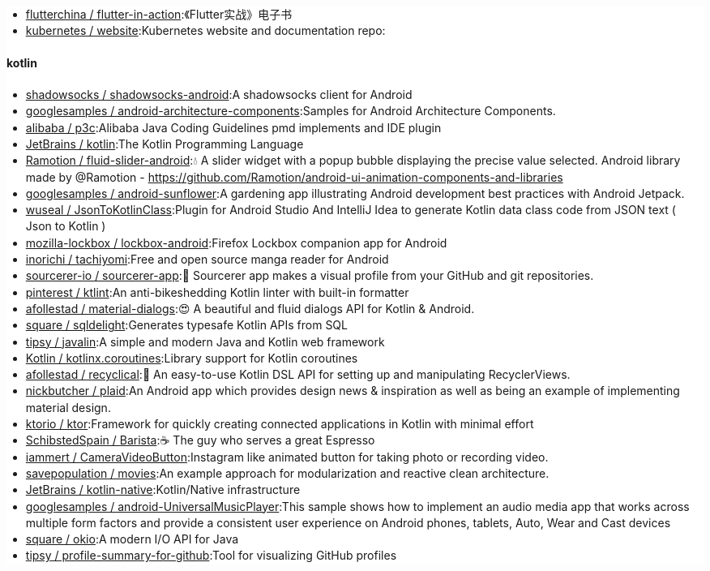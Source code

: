* [flutterchina / flutter-in-action](https://github.com/flutterchina/flutter-in-action):《Flutter实战》电子书
* [kubernetes / website](https://github.com/kubernetes/website):Kubernetes website and documentation repo:

#### kotlin
* [shadowsocks / shadowsocks-android](https://github.com/shadowsocks/shadowsocks-android):A shadowsocks client for Android
* [googlesamples / android-architecture-components](https://github.com/googlesamples/android-architecture-components):Samples for Android Architecture Components.
* [alibaba / p3c](https://github.com/alibaba/p3c):Alibaba Java Coding Guidelines pmd implements and IDE plugin
* [JetBrains / kotlin](https://github.com/JetBrains/kotlin):The Kotlin Programming Language
* [Ramotion / fluid-slider-android](https://github.com/Ramotion/fluid-slider-android):💧 A slider widget with a popup bubble displaying the precise value selected. Android library made by @Ramotion - https://github.com/Ramotion/android-ui-animation-components-and-libraries
* [googlesamples / android-sunflower](https://github.com/googlesamples/android-sunflower):A gardening app illustrating Android development best practices with Android Jetpack.
* [wuseal / JsonToKotlinClass](https://github.com/wuseal/JsonToKotlinClass):Plugin for Android Studio And IntelliJ Idea to generate Kotlin data class code from JSON text ( Json to Kotlin )
* [mozilla-lockbox / lockbox-android](https://github.com/mozilla-lockbox/lockbox-android):Firefox Lockbox companion app for Android
* [inorichi / tachiyomi](https://github.com/inorichi/tachiyomi):Free and open source manga reader for Android
* [sourcerer-io / sourcerer-app](https://github.com/sourcerer-io/sourcerer-app):🦄 Sourcerer app makes a visual profile from your GitHub and git repositories.
* [pinterest / ktlint](https://github.com/pinterest/ktlint):An anti-bikeshedding Kotlin linter with built-in formatter
* [afollestad / material-dialogs](https://github.com/afollestad/material-dialogs):😍 A beautiful and fluid dialogs API for Kotlin & Android.
* [square / sqldelight](https://github.com/square/sqldelight):Generates typesafe Kotlin APIs from SQL
* [tipsy / javalin](https://github.com/tipsy/javalin):A simple and modern Java and Kotlin web framework
* [Kotlin / kotlinx.coroutines](https://github.com/Kotlin/kotlinx.coroutines):Library support for Kotlin coroutines
* [afollestad / recyclical](https://github.com/afollestad/recyclical):🚀 An easy-to-use Kotlin DSL API for setting up and manipulating RecyclerViews.
* [nickbutcher / plaid](https://github.com/nickbutcher/plaid):An Android app which provides design news & inspiration as well as being an example of implementing material design.
* [ktorio / ktor](https://github.com/ktorio/ktor):Framework for quickly creating connected applications in Kotlin with minimal effort
* [SchibstedSpain / Barista](https://github.com/SchibstedSpain/Barista):☕️ The guy who serves a great Espresso
* [iammert / CameraVideoButton](https://github.com/iammert/CameraVideoButton):Instagram like animated button for taking photo or recording video.
* [savepopulation / movies](https://github.com/savepopulation/movies):An example approach for modularization and reactive clean architecture.
* [JetBrains / kotlin-native](https://github.com/JetBrains/kotlin-native):Kotlin/Native infrastructure
* [googlesamples / android-UniversalMusicPlayer](https://github.com/googlesamples/android-UniversalMusicPlayer):This sample shows how to implement an audio media app that works across multiple form factors and provide a consistent user experience on Android phones, tablets, Auto, Wear and Cast devices
* [square / okio](https://github.com/square/okio):A modern I/O API for Java
* [tipsy / profile-summary-for-github](https://github.com/tipsy/profile-summary-for-github):Tool for visualizing GitHub profiles
